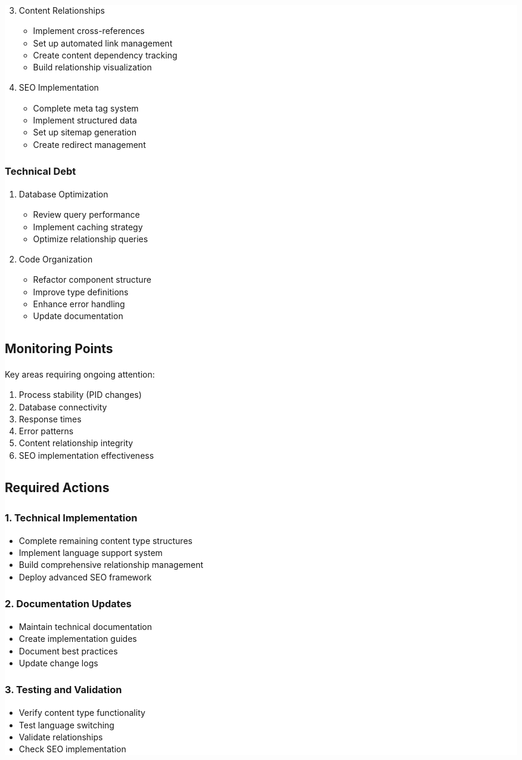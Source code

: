 3. Content Relationships
   - Implement cross-references
   - Set up automated link management
   - Create content dependency tracking
   - Build relationship visualization

4. SEO Implementation
   - Complete meta tag system
   - Implement structured data
   - Set up sitemap generation
   - Create redirect management

### Technical Debt
1. Database Optimization
   - Review query performance
   - Implement caching strategy
   - Optimize relationship queries

2. Code Organization
   - Refactor component structure
   - Improve type definitions
   - Enhance error handling
   - Update documentation

## Monitoring Points

Key areas requiring ongoing attention:
1. Process stability (PID changes)
2. Database connectivity
3. Response times
4. Error patterns
5. Content relationship integrity
6. SEO implementation effectiveness

## Required Actions

### 1. Technical Implementation
- Complete remaining content type structures
- Implement language support system
- Build comprehensive relationship management
- Deploy advanced SEO framework

### 2. Documentation Updates
- Maintain technical documentation
- Create implementation guides
- Document best practices
- Update change logs

### 3. Testing and Validation
- Verify content type functionality
- Test language switching
- Validate relationships
- Check SEO implementation
